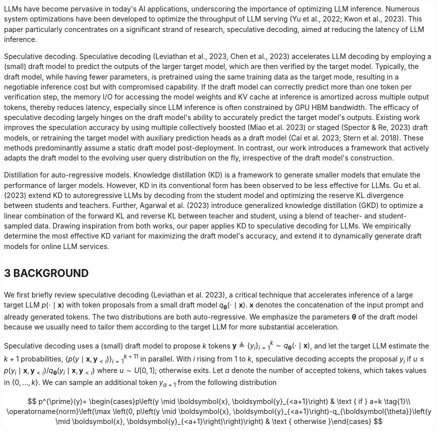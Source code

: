 LLMs have become pervasive in today's AI applications, underscoring the importance of optimizing LLM inference. Numerous system optimizations have been developed to optimize the throughput of LLM serving (Yu et al., 2022; Kwon et al., 2023). This paper particularly concentrates on a significant strand of research, speculative decoding, aimed at reducing the latency of LLM inference.

Speculative decoding. Speculative decoding (Leviathan et al., 2023, Chen et al., 2023) accelerates LLM decoding by employing a (small) draft model to predict the outputs of the larger target model, which are then verified by the target model. Typically, the draft model, while having fewer parameters, is pretrained using the same training data as the target mode, resulting in a negotiable inference cost but with compromised capability. If the draft model can correctly predict more than one token per verification step, the memory I/O for accessing the model weights and KV cache at inference is amortized across multiple output tokens, thereby reduces latency, especially since LLM inference is often constrained by GPU HBM bandwidth. The efficacy of speculative decoding largely hinges on the draft model's ability to accurately predict the target model's outputs. Existing work improves the speculation accuracy by using multiple collectively boosted (Miao et al. 2023) or staged (Spector \& Re, 2023) draft models, or retraining the target model with auxiliary prediction heads as a draft model (Cai et al. 2023; Stern et al. 2018). These methods predominantly assume a static draft model post-deployment. In contrast, our work introduces a framework that actively adapts the draft model to the evolving user query distribution on the fly, irrespective of the draft model's construction.

Distillation for auto-regressive models. Knowledge distillation (KD) is a framework to generate smaller models that emulate the performance of larger models. However, KD in its conventional form has been observed to be less effective for LLMs. Gu et al. (2023) extend KD to autoregressive LLMs by decoding from the student model and optimizing the reserve KL divergence between students and teachers. Further, Agarwal et al. (2023) introduce generalized knowledge distillation (GKD) to optimize a linear combination of the forward KL and reverse KL between teacher and student, using a blend of teacher- and student-sampled data. Drawing inspiration from both works, our paper applies KD to speculative decoding for LLMs. We empirically determine the most effective KD variant for maximizing the draft model's accuracy, and extend it to dynamically generate draft models for online LLM services.

## 3 BACKGROUND

We first briefly review speculative decoding (Leviathan et al. 2023), a critical technique that accelerates inference of a large target LLM $p(\cdot \mid \boldsymbol{x})$ with token proposals from a small draft model $q_{\boldsymbol{\theta}}(\cdot \mid \boldsymbol{x})$. $\boldsymbol{x}$ denotes the concatenation of the input prompt and already generated tokens. The two distributions are both auto-regressive. We emphasize the parameters $\boldsymbol{\theta}$ of the draft model because we usually need to tailor them according to the target LLM for more substantial acceleration.

Speculative decoding uses a (small) draft model to propose $k$ tokens $\boldsymbol{y} \triangleq\left\{y_{i}\right\}_{i=1}^{k} \sim q_{\boldsymbol{\theta}}(\cdot \mid \boldsymbol{x})$, and let the target LLM estimate the $k+1$ probabilities, $\left\{p\left(y \mid \boldsymbol{x}, \boldsymbol{y}_{<i}\right)\right\}_{i=1}^{k+1}{ }^{1}$ in parallel. With $i$ rising from 1 to $k$, speculative decoding accepts the proposal $y_{i}$ if $u \leq p\left(y_{i} \mid \boldsymbol{x}, \boldsymbol{y}_{<i}\right) / q_{\boldsymbol{\theta}}\left(y_{i} \mid \boldsymbol{x}, \boldsymbol{y}_{<i}\right)$ where $u \sim U[0,1]$; otherwise exits. Let $a$ denote the number of accepted tokens, which takes values in $\{0, \ldots, k\}$. We can sample an additional token $y_{a+1}$ from the following distribution

$$
p^{\prime}(y)= \begin{cases}p\left(y \mid \boldsymbol{x}, \boldsymbol{y}_{<a+1}\right) & \text { if } a=k  \tag{1}\\ \operatorname{norm}\left(\max \left(0, p\left(y \mid \boldsymbol{x}, \boldsymbol{y}_{<a+1}\right)-q_{\boldsymbol{\theta}}\left(y \mid \boldsymbol{x}, \boldsymbol{y}_{<a+1}\right)\right)\right) & \text { otherwise }\end{cases}
$$

